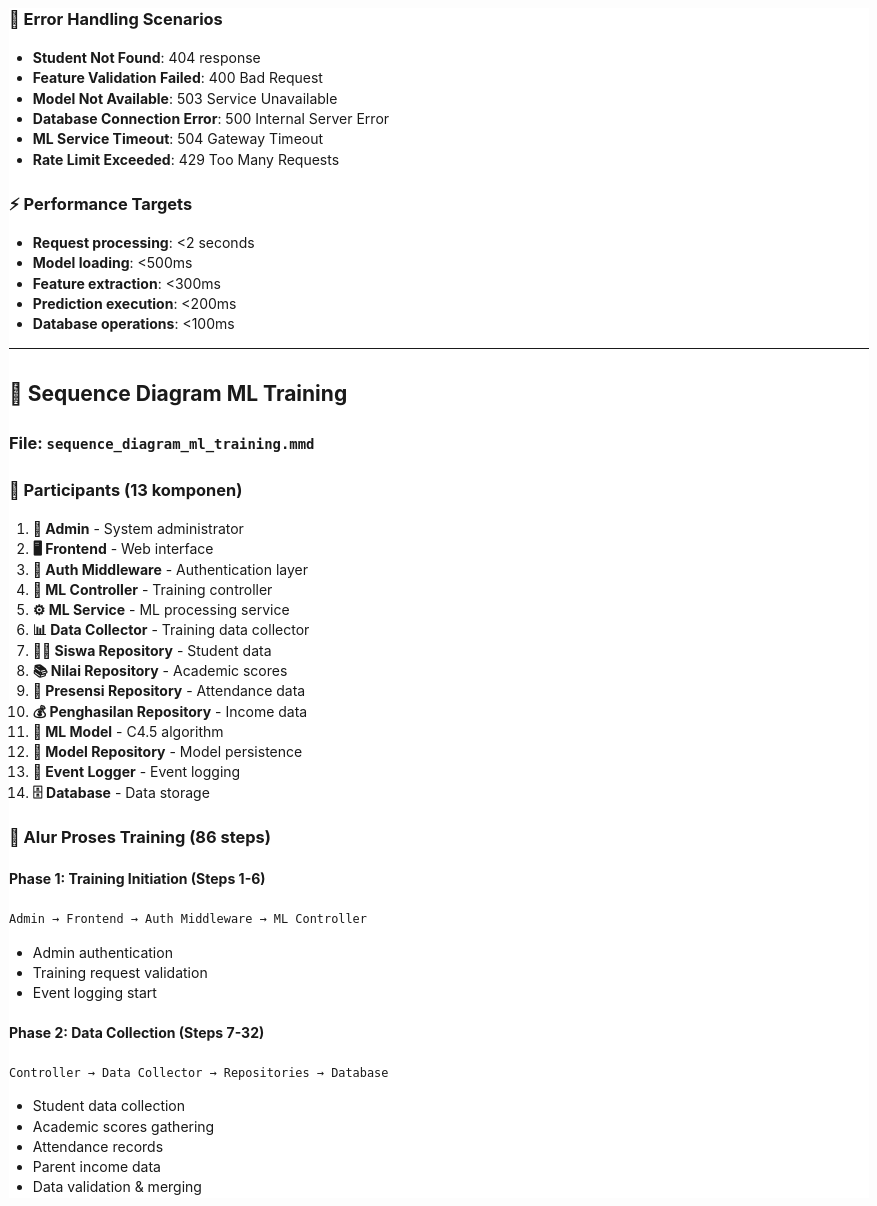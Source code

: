 ### 🚨 Error Handling Scenarios
- **Student Not Found**: 404 response
- **Feature Validation Failed**: 400 Bad Request
- **Model Not Available**: 503 Service Unavailable
- **Database Connection Error**: 500 Internal Server Error
- **ML Service Timeout**: 504 Gateway Timeout
- **Rate Limit Exceeded**: 429 Too Many Requests

### ⚡ Performance Targets
- **Request processing**: <2 seconds
- **Model loading**: <500ms
- **Feature extraction**: <300ms
- **Prediction execution**: <200ms
- **Database operations**: <100ms

---

## 🧠 Sequence Diagram ML Training

### File: `sequence_diagram_ml_training.mmd`

### 👥 Participants (13 komponen)
1. **👤 Admin** - System administrator
2. **🖥️ Frontend** - Web interface
3. **🔐 Auth Middleware** - Authentication layer
4. **🧠 ML Controller** - Training controller
5. **⚙️ ML Service** - ML processing service
6. **📊 Data Collector** - Training data collector
7. **👨‍🎓 Siswa Repository** - Student data
8. **📚 Nilai Repository** - Academic scores
9. **📅 Presensi Repository** - Attendance data
10. **💰 Penghasilan Repository** - Income data
11. **🤖 ML Model** - C4.5 algorithm
12. **💾 Model Repository** - Model persistence
13. **📝 Event Logger** - Event logging
14. **🗄️ Database** - Data storage

### 🔄 Alur Proses Training (86 steps)

#### **Phase 1: Training Initiation (Steps 1-6)**
```
Admin → Frontend → Auth Middleware → ML Controller
```
- Admin authentication
- Training request validation
- Event logging start

#### **Phase 2: Data Collection (Steps 7-32)**
```
Controller → Data Collector → Repositories → Database
```
- Student data collection
- Academic scores gathering
- Attendance records
- Parent income data
- Data validation & merging
